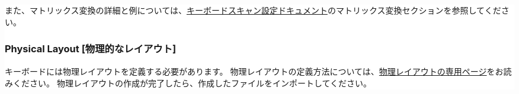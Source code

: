 また、マトリックス変換の詳細と例については、[キーボードスキャン設定ドキュメント](https://zmk.dev/docs/config/layout#matrix-transform)のマトリックス変換セクションを参照してください。

### Physical Layout [物理的なレイアウト]

キーボードには物理レイアウトを定義する必要があります。 物理レイアウトの定義方法については、[物理レイアウトの専用ページ](https://zmk.dev/docs/development/hardware-integration/physical-layouts)をお読みください。 物理レイアウトの作成が完了したら、作成したファイルをインポートしてください。
